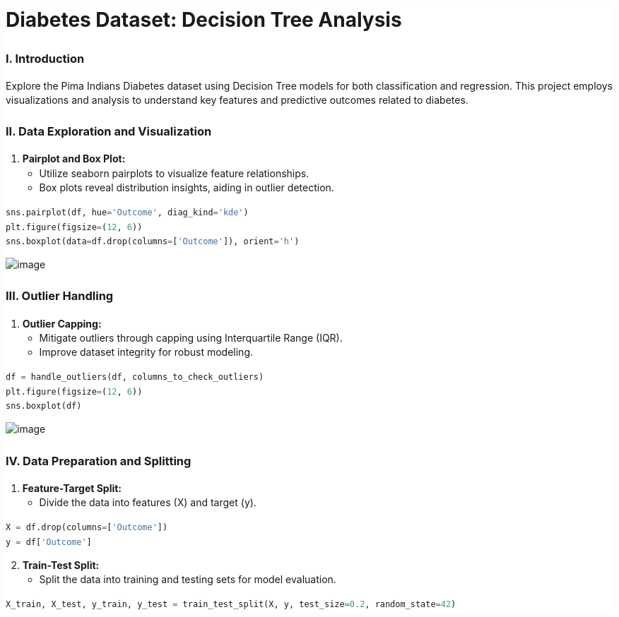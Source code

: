 

# Diabetes Dataset: Decision Tree Analysis

### I. Introduction

Explore the Pima Indians Diabetes dataset using Decision Tree models for both classification and regression. This project employs visualizations and analysis to understand key features and predictive outcomes related to diabetes.

### II. Data Exploration and Visualization

1. **Pairplot and Box Plot:**
   - Utilize seaborn pairplots to visualize feature relationships.
   - Box plots reveal distribution insights, aiding in outlier detection.

```python
sns.pairplot(df, hue='Outcome', diag_kind='kde')
plt.figure(figsize=(12, 6))
sns.boxplot(data=df.drop(columns=['Outcome']), orient='h')
```
<img width="663" alt="image" src="https://github.com/Abhaykumar04/Diabetes-Dataset-Decision-Tree-Analysis/assets/112232080/0728927c-1c38-441a-af73-3ad8ab90e75b">


### III. Outlier Handling

1. **Outlier Capping:**
   - Mitigate outliers through capping using Interquartile Range (IQR).
   - Improve dataset integrity for robust modeling.

```python
df = handle_outliers(df, columns_to_check_outliers)
plt.figure(figsize=(12, 6))
sns.boxplot(df)
```
<img width="739" alt="image" src="https://github.com/Abhaykumar04/Diabetes-Dataset-Decision-Tree-Analysis/assets/112232080/fef3a09d-4d67-4d19-b8f6-a87223e0f88e">


### IV. Data Preparation and Splitting

1. **Feature-Target Split:**
   - Divide the data into features (X) and target (y).

```python
X = df.drop(columns=['Outcome'])
y = df['Outcome']
```


2. **Train-Test Split:**
   - Split the data into training and testing sets for model evaluation.

```python
X_train, X_test, y_train, y_test = train_test_split(X, y, test_size=0.2, random_state=42)
```
